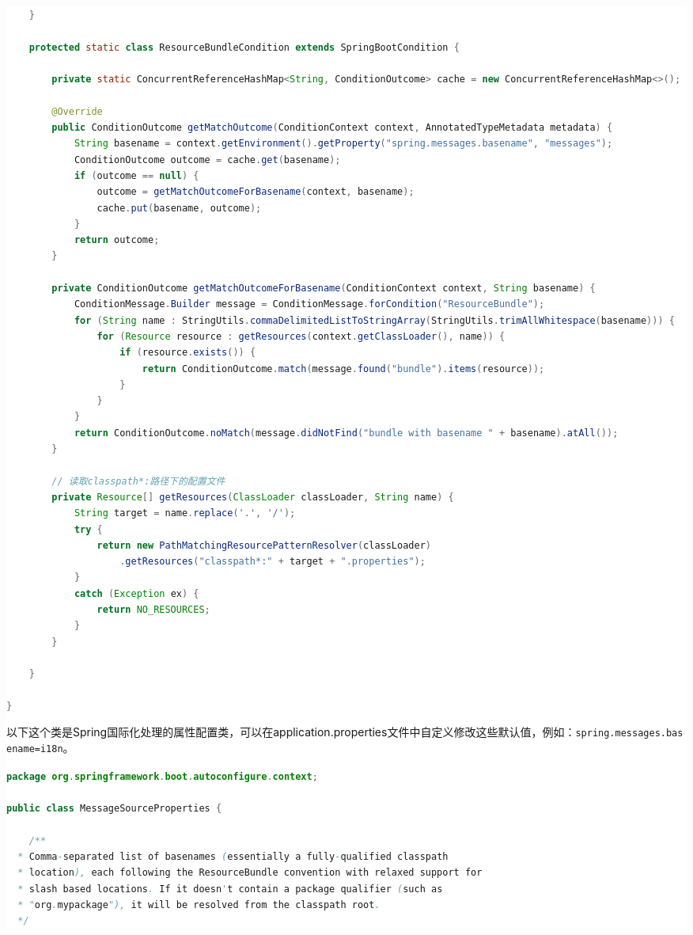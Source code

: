 ```java
    }

    protected static class ResourceBundleCondition extends SpringBootCondition {

        private static ConcurrentReferenceHashMap<String, ConditionOutcome> cache = new ConcurrentReferenceHashMap<>();

        @Override
        public ConditionOutcome getMatchOutcome(ConditionContext context, AnnotatedTypeMetadata metadata) {
            String basename = context.getEnvironment().getProperty("spring.messages.basename", "messages");
            ConditionOutcome outcome = cache.get(basename);
            if (outcome == null) {
                outcome = getMatchOutcomeForBasename(context, basename);
                cache.put(basename, outcome);
            }
            return outcome;
        }

        private ConditionOutcome getMatchOutcomeForBasename(ConditionContext context, String basename) {
            ConditionMessage.Builder message = ConditionMessage.forCondition("ResourceBundle");
            for (String name : StringUtils.commaDelimitedListToStringArray(StringUtils.trimAllWhitespace(basename))) {
                for (Resource resource : getResources(context.getClassLoader(), name)) {
                    if (resource.exists()) {
                        return ConditionOutcome.match(message.found("bundle").items(resource));
                    }
                }
            }
            return ConditionOutcome.noMatch(message.didNotFind("bundle with basename " + basename).atAll());
        }

        // 读取classpath*:路径下的配置文件
        private Resource[] getResources(ClassLoader classLoader, String name) {
            String target = name.replace('.', '/');
            try {
                return new PathMatchingResourcePatternResolver(classLoader)
                    .getResources("classpath*:" + target + ".properties");
            }
            catch (Exception ex) {
                return NO_RESOURCES;
            }
        }

    }

}
```
以下这个类是Spring国际化处理的属性配置类，可以在application.properties文件中自定义修改这些默认值，例如：`spring.messages.basename=i18n`。
```java
package org.springframework.boot.autoconfigure.context;

public class MessageSourceProperties {

    /**
  * Comma-separated list of basenames (essentially a fully-qualified classpath
  * location), each following the ResourceBundle convention with relaxed support for
  * slash based locations. If it doesn't contain a package qualifier (such as
  * "org.mypackage"), it will be resolved from the classpath root.
  */
```